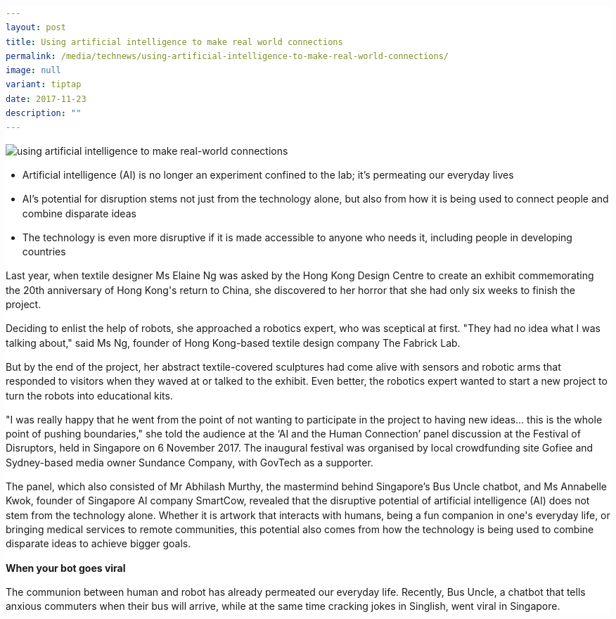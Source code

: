 ```yaml
---
layout: post
title: Using artificial intelligence to make real world connections
permalink: /media/technews/using-artificial-intelligence-to-make-real-world-connections/
image: null
variant: tiptap
date: 2017-11-23
description: ""
---
```

<div class="isomer-image-wrapper">
<img style="width: 100%" height="auto" width="100%" alt="using artificial intelligence to make real-world connections" src="/images/technews/using-artificial-intelligence-to-make-real-world-connections-part-1.JPG">
</div>
<ul data-tight="true" class="tight">
<li>
<p>Artificial intelligence (AI) is no longer an experiment confined to the
lab; it’s permeating our everyday lives</p>
</li>
<li>
<p>AI’s potential for disruption stems not just from the technology alone,
but also from how it is being used to connect people and combine disparate
ideas</p>
</li>
<li>
<p>The technology is even more disruptive if it is made accessible to anyone
who needs it, including people in developing countries</p>
</li>
</ul>
<p>Last year, when textile designer Ms Elaine Ng was asked by the Hong Kong
Design Centre to create an exhibit commemorating the 20th anniversary of
Hong Kong's return to China, she discovered to her horror that she had
only six weeks to finish the project.</p>
<p>Deciding to enlist the help of robots, she approached a robotics expert,
who was sceptical at first. "They had no idea what I was talking about,"
said Ms Ng, founder of Hong Kong-based textile design company The Fabrick
Lab.</p>
<p>But by the end of the project, her abstract textile-covered sculptures
had come alive with sensors and robotic arms that responded to visitors
when they waved at or talked to the exhibit. Even better, the robotics
expert wanted to start a new project to turn the robots into educational
kits.</p>
<p>"I was really happy that he went from the point of not wanting to participate
in the project to having new ideas… this is the whole point of pushing
boundaries," she told the audience at the ‘AI and the Human Connection’
panel discussion at the Festival of Disruptors, held in Singapore on 6
November 2017. The inaugural festival was organised by local crowdfunding
site Gofiee and Sydney-based media owner Sundance Company, with GovTech
as a supporter.</p>
<p>The panel, which also consisted of Mr Abhilash Murthy, the mastermind
behind Singapore’s Bus Uncle chatbot, and Ms Annabelle Kwok, founder of
Singapore AI company SmartCow, revealed that the disruptive potential of
artificial intelligence (AI) does not stem from the technology alone. Whether
it is artwork that interacts with humans, being a fun companion in one's
everyday life, or bringing medical services to remote communities, this
potential also comes from how the technology is being used to combine disparate
ideas to achieve bigger goals.</p>
<p><strong>When your bot goes viral</strong>
</p>
<p>The communion between human and robot has already permeated our everyday
life. Recently, Bus Uncle, a chatbot that tells anxious commuters when
their bus will arrive, while at the same time cracking jokes in Singlish,
went viral in Singapore.</p>